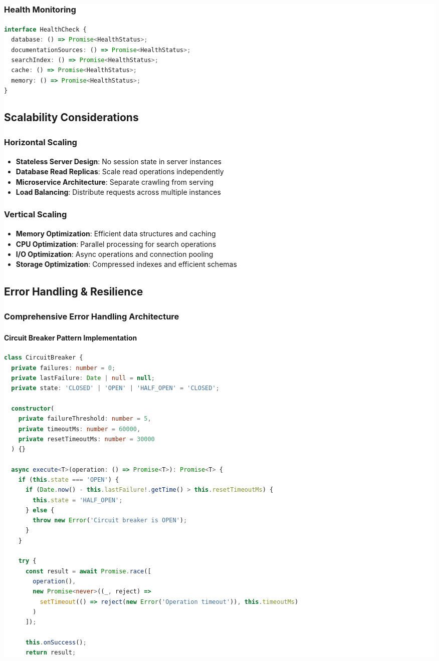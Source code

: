 ### Health Monitoring
```typescript
interface HealthCheck {
  database: () => Promise<HealthStatus>;
  documentationSources: () => Promise<HealthStatus>;
  searchIndex: () => Promise<HealthStatus>;
  cache: () => Promise<HealthStatus>;
  memory: () => Promise<HealthStatus>;
}
```

## Scalability Considerations

### Horizontal Scaling
- **Stateless Server Design**: No session state in server instances
- **Database Read Replicas**: Scale read operations independently
- **Microservice Architecture**: Separate crawling from serving
- **Load Balancing**: Distribute requests across multiple instances

### Vertical Scaling
- **Memory Optimization**: Efficient data structures and caching
- **CPU Optimization**: Parallel processing for search operations
- **I/O Optimization**: Async operations and connection pooling
- **Storage Optimization**: Compressed indexes and efficient schemas

## Error Handling & Resilience

### Comprehensive Error Handling Architecture

#### Circuit Breaker Pattern Implementation
```typescript
class CircuitBreaker {
  private failures: number = 0;
  private lastFailure: Date | null = null;
  private state: 'CLOSED' | 'OPEN' | 'HALF_OPEN' = 'CLOSED';
  
  constructor(
    private failureThreshold: number = 5,
    private timeoutMs: number = 60000,
    private resetTimeoutMs: number = 30000
  ) {}
  
  async execute<T>(operation: () => Promise<T>): Promise<T> {
    if (this.state === 'OPEN') {
      if (Date.now() - this.lastFailure!.getTime() > this.resetTimeoutMs) {
        this.state = 'HALF_OPEN';
      } else {
        throw new Error('Circuit breaker is OPEN');
      }
    }
    
    try {
      const result = await Promise.race([
        operation(),
        new Promise<never>((_, reject) => 
          setTimeout(() => reject(new Error('Operation timeout')), this.timeoutMs)
        )
      ]);
      
      this.onSuccess();
      return result;
```